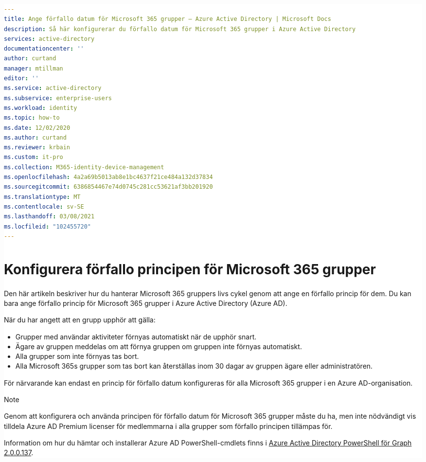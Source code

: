 ```yaml
---
title: Ange förfallo datum för Microsoft 365 grupper – Azure Active Directory | Microsoft Docs
description: Så här konfigurerar du förfallo datum för Microsoft 365 grupper i Azure Active Directory
services: active-directory
documentationcenter: ''
author: curtand
manager: mtillman
editor: ''
ms.service: active-directory
ms.subservice: enterprise-users
ms.workload: identity
ms.topic: how-to
ms.date: 12/02/2020
ms.author: curtand
ms.reviewer: krbain
ms.custom: it-pro
ms.collection: M365-identity-device-management
ms.openlocfilehash: 4a2a69b5013ab8e1bc4637f21ce484a132d37834
ms.sourcegitcommit: 6386854467e74d0745c281cc53621af3bb201920
ms.translationtype: MT
ms.contentlocale: sv-SE
ms.lasthandoff: 03/08/2021
ms.locfileid: "102455720"
---
```

# <a name="configure-the-expiration-policy-for-microsoft-365-groups"></a>Konfigurera förfallo principen för Microsoft 365 grupper

Den här artikeln beskriver hur du hanterar Microsoft 365 gruppers livs cykel genom att ange en förfallo princip för dem. Du kan bara ange förfallo princip för Microsoft 365 grupper i Azure Active Directory (Azure AD).

När du har angett att en grupp upphör att gälla:

- Grupper med användar aktiviteter förnyas automatiskt när de upphör snart.
- Ägare av gruppen meddelas om att förnya gruppen om gruppen inte förnyas automatiskt.
- Alla grupper som inte förnyas tas bort.
- Alla Microsoft 365s grupper som tas bort kan återställas inom 30 dagar av gruppen ägare eller administratören.

För närvarande kan endast en princip för förfallo datum konfigureras för alla Microsoft 365 grupper i en Azure AD-organisation.

> [!NOTE]
> Genom att konfigurera och använda principen för förfallo datum för Microsoft 365 grupper måste du ha, men inte nödvändigt vis tilldela Azure AD Premium licenser för medlemmarna i alla grupper som förfallo principen tillämpas för.

Information om hur du hämtar och installerar Azure AD PowerShell-cmdlets finns i [Azure Active Directory PowerShell för Graph 2.0.0.137](https://www.powershellgallery.com/packages/AzureADPreview/2.0.0.137).
